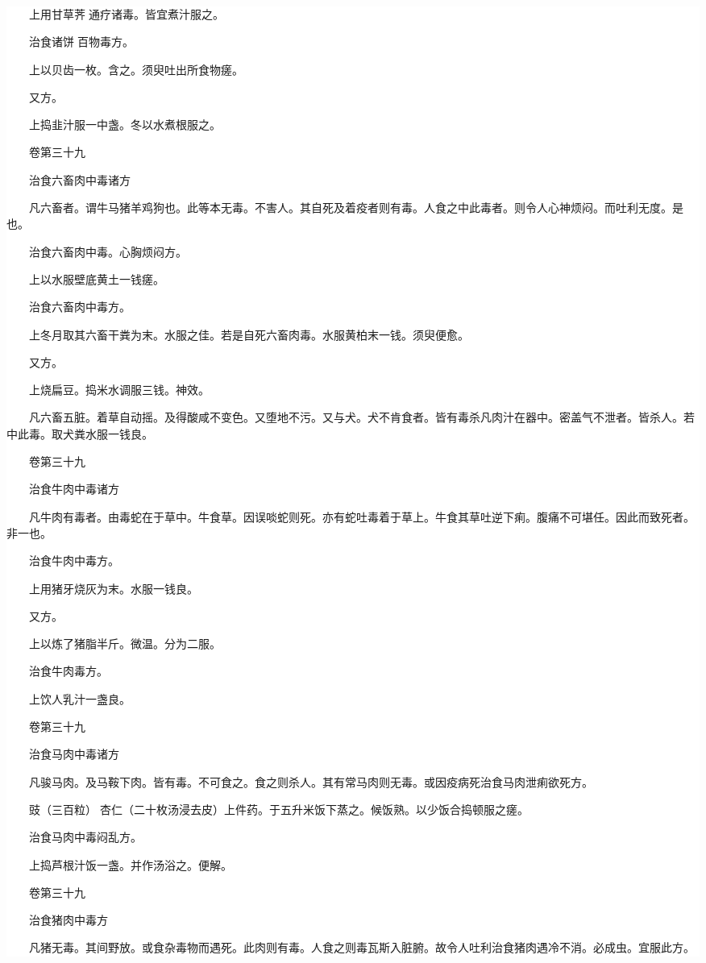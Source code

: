 　　上用甘草荠 通疗诸毒。皆宜煮汁服之。

　　治食诸饼 百物毒方。

　　上以贝齿一枚。含之。须臾吐出所食物瘥。

　　又方。

　　上捣韭汁服一中盏。冬以水煮根服之。

　　卷第三十九

　　治食六畜肉中毒诸方

　　凡六畜者。谓牛马猪羊鸡狗也。此等本无毒。不害人。其自死及着疫者则有毒。人食之中此毒者。则令人心神烦闷。而吐利无度。是也。

　　治食六畜肉中毒。心胸烦闷方。

　　上以水服壁底黄土一钱瘥。

　　治食六畜肉中毒方。

　　上冬月取其六畜干粪为末。水服之佳。若是自死六畜肉毒。水服黄柏末一钱。须臾便愈。

　　又方。

　　上烧扁豆。捣米水调服三钱。神效。

　　凡六畜五脏。着草自动摇。及得酸咸不变色。又堕地不污。又与犬。犬不肯食者。皆有毒杀凡肉汁在器中。密盖气不泄者。皆杀人。若中此毒。取犬粪水服一钱良。

　　卷第三十九

　　治食牛肉中毒诸方

　　凡牛肉有毒者。由毒蛇在于草中。牛食草。因误啖蛇则死。亦有蛇吐毒着于草上。牛食其草吐逆下痢。腹痛不可堪任。因此而致死者。非一也。

　　治食牛肉中毒方。

　　上用猪牙烧灰为末。水服一钱良。

　　又方。

　　上以炼了猪脂半斤。微温。分为二服。

　　治食牛肉毒方。

　　上饮人乳汁一盏良。

　　卷第三十九

　　治食马肉中毒诸方

　　凡骏马肉。及马鞍下肉。皆有毒。不可食之。食之则杀人。其有常马肉则无毒。或因疫病死治食马肉泄痢欲死方。

　　豉（三百粒） 杏仁（二十枚汤浸去皮）上件药。于五升米饭下蒸之。候饭熟。以少饭合捣顿服之瘥。

　　治食马肉中毒闷乱方。

　　上捣芦根汁饭一盏。并作汤浴之。便解。

　　卷第三十九

　　治食猪肉中毒方

　　凡猪无毒。其间野放。或食杂毒物而遇死。此肉则有毒。人食之则毒瓦斯入脏腑。故令人吐利治食猪肉遇冷不消。必成虫。宜服此方。
